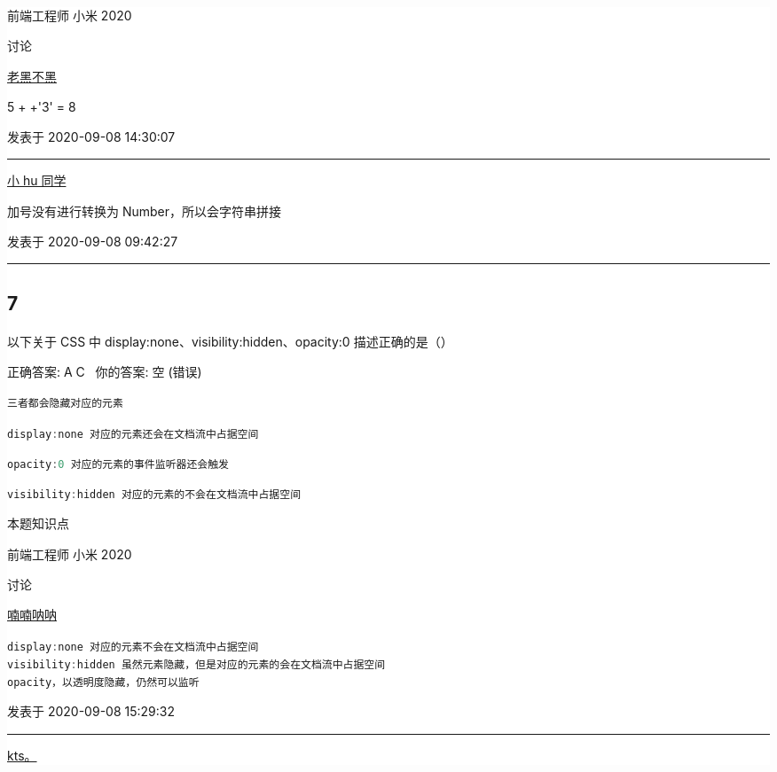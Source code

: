 前端工程师 小米 2020

讨论

[老黑不黑](https://www.nowcoder.com/profile/934796770)

5 + +'3' = 8

发表于 2020-09-08 14:30:07

* * *

[小 hu 同学](https://www.nowcoder.com/profile/807281855)

加号没有进行转换为 Number，所以会字符串拼接

发表于 2020-09-08 09:42:27

* * *

## 7

以下关于 CSS 中 display:none、visibility:hidden、opacity:0 描述正确的是（）

正确答案: A C   你的答案: 空 (错误)

```cpp
三者都会隐藏对应的元素
```

```cpp
display:none 对应的元素还会在文档流中占据空间
```

```cpp
opacity:0 对应的元素的事件监听器还会触发
```

```cpp
visibility:hidden 对应的元素的不会在文档流中占据空间
```

本题知识点

前端工程师 小米 2020

讨论

[喃喃呐呐](https://www.nowcoder.com/profile/979887643)

```cpp
display:none 对应的元素不会在文档流中占据空间
visibility:hidden 虽然元素隐藏，但是对应的元素的会在文档流中占据空间
opacity，以透明度隐藏，仍然可以监听

```

发表于 2020-09-08 15:29:32

* * *

[kts。](https://www.nowcoder.com/profile/151556969)
